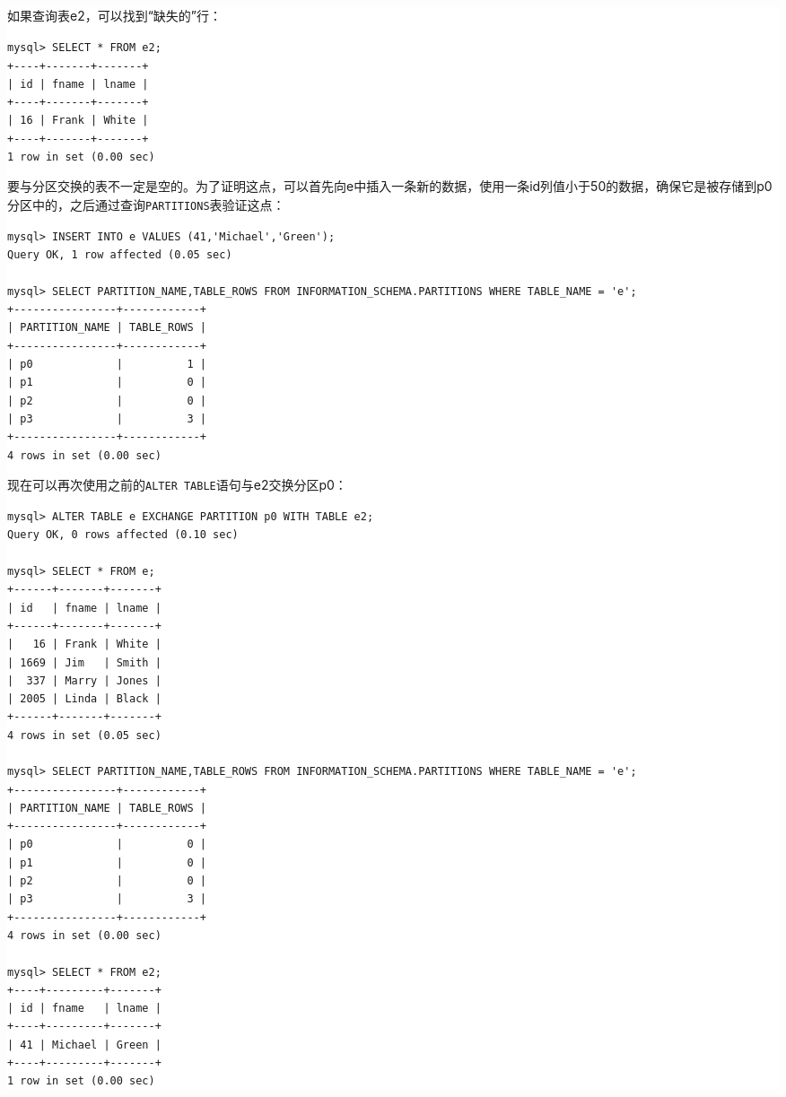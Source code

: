 如果查询表e2，可以找到“缺失的”行：

```
mysql> SELECT * FROM e2;
+----+-------+-------+
| id | fname | lname |
+----+-------+-------+
| 16 | Frank | White |
+----+-------+-------+
1 row in set (0.00 sec)
```

要与分区交换的表不一定是空的。为了证明这点，可以首先向e中插入一条新的数据，使用一条id列值小于50的数据，确保它是被存储到p0分区中的，之后通过查询`PARTITIONS`表验证这点：

```
mysql> INSERT INTO e VALUES (41,'Michael','Green');
Query OK, 1 row affected (0.05 sec)

mysql> SELECT PARTITION_NAME,TABLE_ROWS FROM INFORMATION_SCHEMA.PARTITIONS WHERE TABLE_NAME = 'e';
+----------------+------------+
| PARTITION_NAME | TABLE_ROWS |
+----------------+------------+
| p0             |          1 |
| p1             |          0 |
| p2             |          0 |
| p3             |          3 |
+----------------+------------+
4 rows in set (0.00 sec)
```

现在可以再次使用之前的`ALTER TABLE`语句与e2交换分区p0：

```
mysql> ALTER TABLE e EXCHANGE PARTITION p0 WITH TABLE e2;
Query OK, 0 rows affected (0.10 sec)

mysql> SELECT * FROM e;
+------+-------+-------+
| id   | fname | lname |
+------+-------+-------+
|   16 | Frank | White |
| 1669 | Jim   | Smith |
|  337 | Marry | Jones |
| 2005 | Linda | Black |
+------+-------+-------+
4 rows in set (0.05 sec)

mysql> SELECT PARTITION_NAME,TABLE_ROWS FROM INFORMATION_SCHEMA.PARTITIONS WHERE TABLE_NAME = 'e';
+----------------+------------+
| PARTITION_NAME | TABLE_ROWS |
+----------------+------------+
| p0             |          0 |
| p1             |          0 |
| p2             |          0 |
| p3             |          3 |
+----------------+------------+
4 rows in set (0.00 sec)

mysql> SELECT * FROM e2;
+----+---------+-------+
| id | fname   | lname |
+----+---------+-------+
| 41 | Michael | Green |
+----+---------+-------+
1 row in set (0.00 sec)
```
